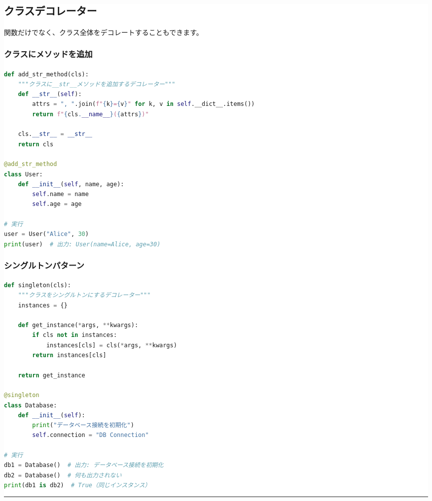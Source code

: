 
## クラスデコレーター

関数だけでなく、クラス全体をデコレートすることもできます。

### クラスにメソッドを追加

```python
def add_str_method(cls):
    """クラスに__str__メソッドを追加するデコレーター"""
    def __str__(self):
        attrs = ", ".join(f"{k}={v}" for k, v in self.__dict__.items())
        return f"{cls.__name__}({attrs})"

    cls.__str__ = __str__
    return cls

@add_str_method
class User:
    def __init__(self, name, age):
        self.name = name
        self.age = age

# 実行
user = User("Alice", 30)
print(user)  # 出力: User(name=Alice, age=30)
```

### シングルトンパターン

```python
def singleton(cls):
    """クラスをシングルトンにするデコレーター"""
    instances = {}

    def get_instance(*args, **kwargs):
        if cls not in instances:
            instances[cls] = cls(*args, **kwargs)
        return instances[cls]

    return get_instance

@singleton
class Database:
    def __init__(self):
        print("データベース接続を初期化")
        self.connection = "DB Connection"

# 実行
db1 = Database()  # 出力: データベース接続を初期化
db2 = Database()  # 何も出力されない
print(db1 is db2)  # True（同じインスタンス）
```

---
